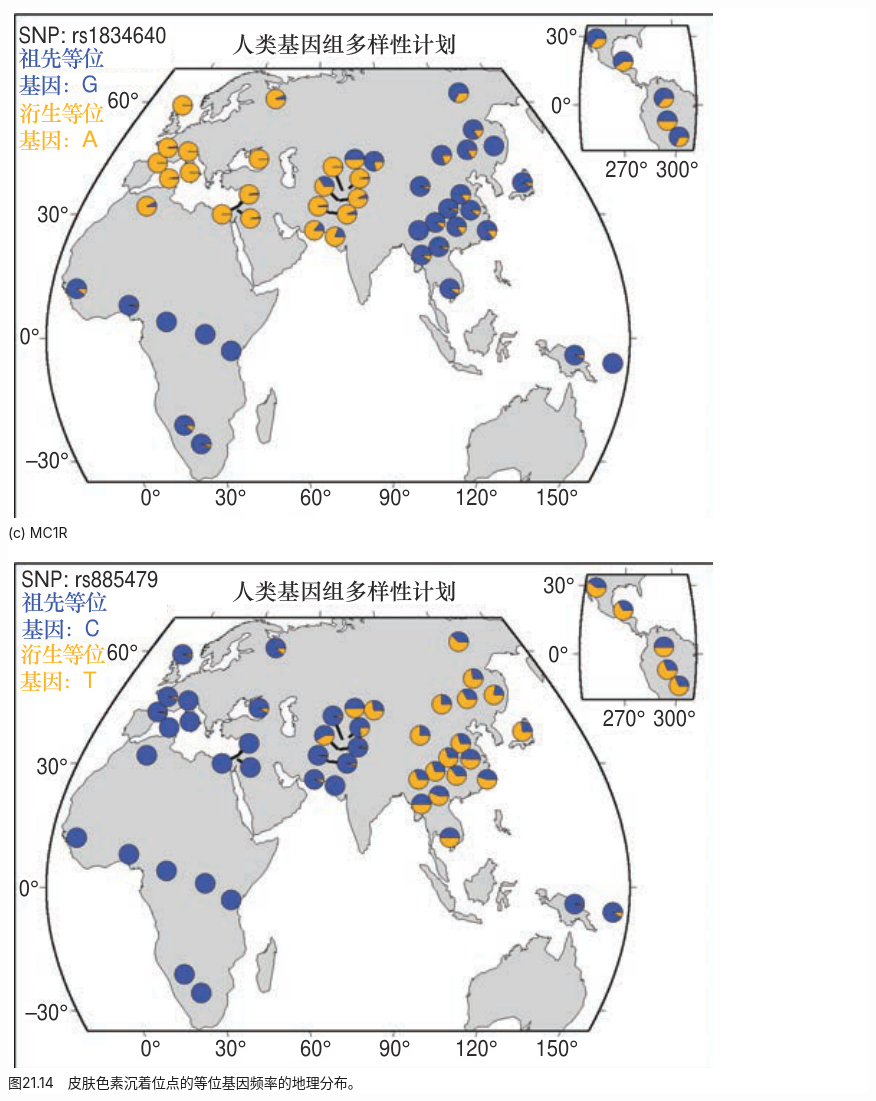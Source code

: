 ![](Genetics-FG2G_6ed_Chapter-21_images/Fig-21.19.jpg)  
(c)  MC1R  

![](Genetics-FG2G_6ed_Chapter-21_images/Fig-21.20.jpg)  
图21.14　皮肤色素沉着位点的等位基因频率的地理分布。  
